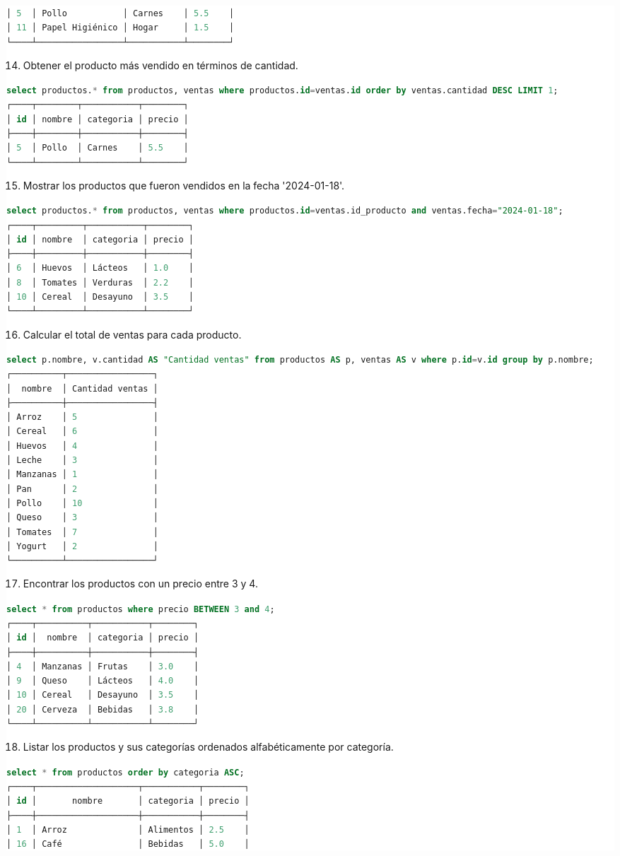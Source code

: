 ```sql
│ 5  │ Pollo           │ Carnes    │ 5.5    │
│ 11 │ Papel Higiénico │ Hogar     │ 1.5    │
└────┴─────────────────┴───────────┴────────┘
```
14. Obtener el producto más vendido en términos de cantidad.
```sql
select productos.* from productos, ventas where productos.id=ventas.id order by ventas.cantidad DESC LIMIT 1;
┌────┬────────┬───────────┬────────┐
│ id │ nombre │ categoria │ precio │
├────┼────────┼───────────┼────────┤
│ 5  │ Pollo  │ Carnes    │ 5.5    │
└────┴────────┴───────────┴────────┘
```
15. Mostrar los productos que fueron vendidos en la fecha '2024-01-18'.
```sql
select productos.* from productos, ventas where productos.id=ventas.id_producto and ventas.fecha="2024-01-18";
┌────┬─────────┬───────────┬────────┐
│ id │ nombre  │ categoria │ precio │
├────┼─────────┼───────────┼────────┤
│ 6  │ Huevos  │ Lácteos   │ 1.0    │
│ 8  │ Tomates │ Verduras  │ 2.2    │
│ 10 │ Cereal  │ Desayuno  │ 3.5    │
└────┴─────────┴───────────┴────────┘
```
16. Calcular el total de ventas para cada producto.
```sql
select p.nombre, v.cantidad AS "Cantidad ventas" from productos AS p, ventas AS v where p.id=v.id group by p.nombre;
┌──────────┬─────────────────┐
│  nombre  │ Cantidad ventas │
├──────────┼─────────────────┤
│ Arroz    │ 5               │
│ Cereal   │ 6               │
│ Huevos   │ 4               │
│ Leche    │ 3               │
│ Manzanas │ 1               │
│ Pan      │ 2               │
│ Pollo    │ 10              │
│ Queso    │ 3               │
│ Tomates  │ 7               │
│ Yogurt   │ 2               │
└──────────┴─────────────────┘
```
17. Encontrar los productos con un precio entre 3 y 4.
```sql
select * from productos where precio BETWEEN 3 and 4;
┌────┬──────────┬───────────┬────────┐
│ id │  nombre  │ categoria │ precio │
├────┼──────────┼───────────┼────────┤
│ 4  │ Manzanas │ Frutas    │ 3.0    │
│ 9  │ Queso    │ Lácteos   │ 4.0    │
│ 10 │ Cereal   │ Desayuno  │ 3.5    │
│ 20 │ Cerveza  │ Bebidas   │ 3.8    │
└────┴──────────┴───────────┴────────┘
```
18. Listar los productos y sus categorías ordenados alfabéticamente por categoría.
```sql
select * from productos order by categoria ASC;
┌────┬────────────────────┬───────────┬────────┐
│ id │       nombre       │ categoria │ precio │
├────┼────────────────────┼───────────┼────────┤
│ 1  │ Arroz              │ Alimentos │ 2.5    │
│ 16 │ Café               │ Bebidas   │ 5.0    │
```